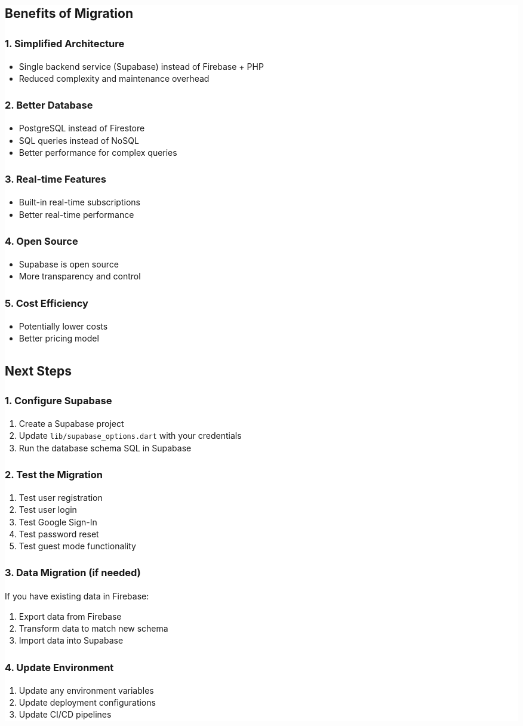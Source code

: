 ## Benefits of Migration

### 1. Simplified Architecture
- Single backend service (Supabase) instead of Firebase + PHP
- Reduced complexity and maintenance overhead

### 2. Better Database
- PostgreSQL instead of Firestore
- SQL queries instead of NoSQL
- Better performance for complex queries

### 3. Real-time Features
- Built-in real-time subscriptions
- Better real-time performance

### 4. Open Source
- Supabase is open source
- More transparency and control

### 5. Cost Efficiency
- Potentially lower costs
- Better pricing model

## Next Steps

### 1. Configure Supabase
1. Create a Supabase project
2. Update `lib/supabase_options.dart` with your credentials
3. Run the database schema SQL in Supabase

### 2. Test the Migration
1. Test user registration
2. Test user login
3. Test Google Sign-In
4. Test password reset
5. Test guest mode functionality

### 3. Data Migration (if needed)
If you have existing data in Firebase:
1. Export data from Firebase
2. Transform data to match new schema
3. Import data into Supabase

### 4. Update Environment
1. Update any environment variables
2. Update deployment configurations
3. Update CI/CD pipelines
